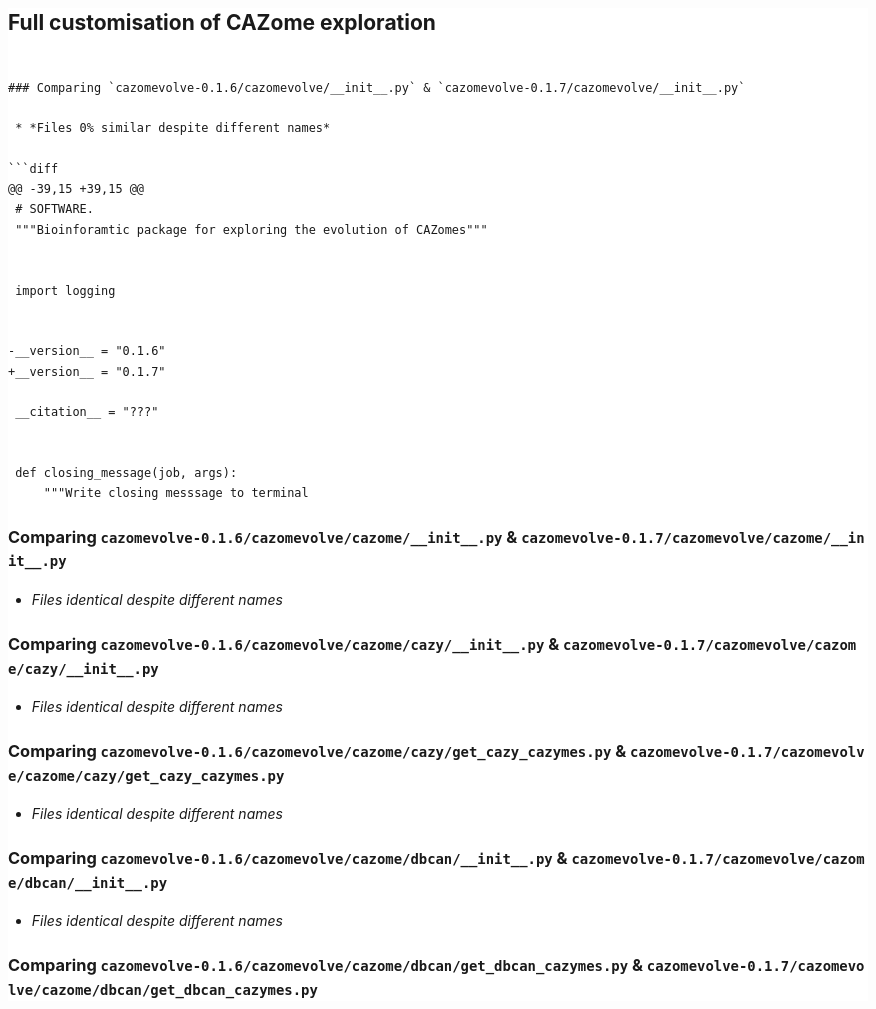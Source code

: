  ## Full customisation of CAZome exploration
```

### Comparing `cazomevolve-0.1.6/cazomevolve/__init__.py` & `cazomevolve-0.1.7/cazomevolve/__init__.py`

 * *Files 0% similar despite different names*

```diff
@@ -39,15 +39,15 @@
 # SOFTWARE.
 """Bioinforamtic package for exploring the evolution of CAZomes"""
 
 
 import logging
 
 
-__version__ = "0.1.6"
+__version__ = "0.1.7"
 
 __citation__ = "???"
 
 
 def closing_message(job, args):
     """Write closing messsage to terminal
```

### Comparing `cazomevolve-0.1.6/cazomevolve/cazome/__init__.py` & `cazomevolve-0.1.7/cazomevolve/cazome/__init__.py`

 * *Files identical despite different names*

### Comparing `cazomevolve-0.1.6/cazomevolve/cazome/cazy/__init__.py` & `cazomevolve-0.1.7/cazomevolve/cazome/cazy/__init__.py`

 * *Files identical despite different names*

### Comparing `cazomevolve-0.1.6/cazomevolve/cazome/cazy/get_cazy_cazymes.py` & `cazomevolve-0.1.7/cazomevolve/cazome/cazy/get_cazy_cazymes.py`

 * *Files identical despite different names*

### Comparing `cazomevolve-0.1.6/cazomevolve/cazome/dbcan/__init__.py` & `cazomevolve-0.1.7/cazomevolve/cazome/dbcan/__init__.py`

 * *Files identical despite different names*

### Comparing `cazomevolve-0.1.6/cazomevolve/cazome/dbcan/get_dbcan_cazymes.py` & `cazomevolve-0.1.7/cazomevolve/cazome/dbcan/get_dbcan_cazymes.py`
